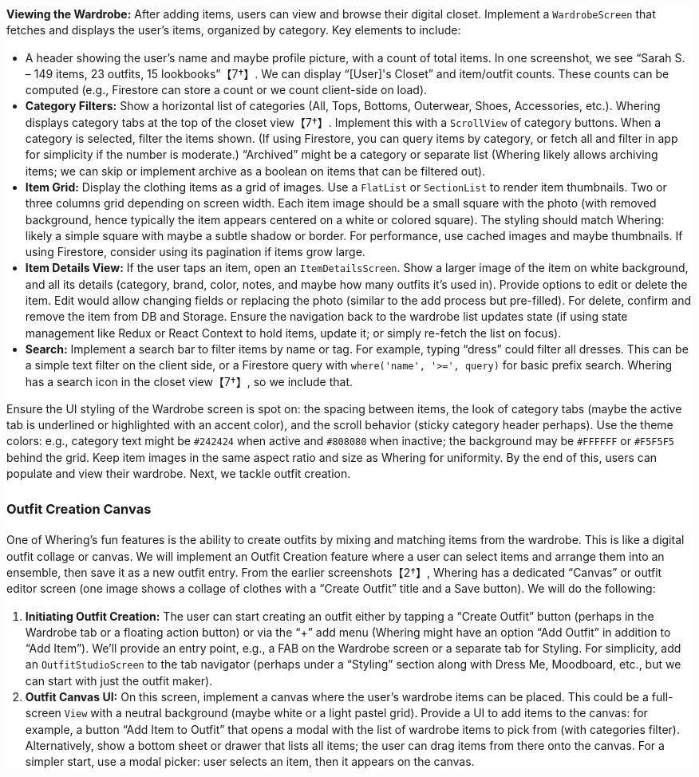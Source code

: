 **Viewing the Wardrobe:** After adding items, users can view and browse their digital closet. Implement a `WardrobeScreen` that fetches and displays the user’s items, organized by category. Key elements to include:

*   A header showing the user’s name and maybe profile picture, with a count of total items. In one screenshot, we see “Sarah S. – 149 items, 23 outfits, 15 lookbooks”【7†】. We can display “[User]'s Closet” and item/outfit counts. These counts can be computed (e.g., Firestore can store a count or we count client-side on load).
*   **Category Filters:** Show a horizontal list of categories (All, Tops, Bottoms, Outerwear, Shoes, Accessories, etc.). Whering displays category tabs at the top of the closet view【7†】. Implement this with a `ScrollView` of category buttons. When a category is selected, filter the items shown. (If using Firestore, you can query items by category, or fetch all and filter in app for simplicity if the number is moderate.) “Archived” might be a category or separate list (Whering likely allows archiving items; we can skip or implement archive as a boolean on items that can be filtered out).
*   **Item Grid:** Display the clothing items as a grid of images. Use a `FlatList` or `SectionList` to render item thumbnails. Two or three columns grid depending on screen width. Each item image should be a small square with the photo (with removed background, hence typically the item appears centered on a white or colored square). The styling should match Whering: likely a simple square with maybe a subtle shadow or border. For performance, use cached images and maybe thumbnails. If using Firestore, consider using its pagination if items grow large.
*   **Item Details View:** If the user taps an item, open an `ItemDetailsScreen`. Show a larger image of the item on white background, and all its details (category, brand, color, notes, and maybe how many outfits it’s used in). Provide options to edit or delete the item. Edit would allow changing fields or replacing the photo (similar to the add process but pre-filled). For delete, confirm and remove the item from DB and Storage. Ensure the navigation back to the wardrobe list updates state (if using state management like Redux or React Context to hold items, update it; or simply re-fetch the list on focus).
*   **Search:** Implement a search bar to filter items by name or tag. For example, typing “dress” could filter all dresses. This can be a simple text filter on the client side, or a Firestore query with `where('name', '>=', query)` for basic prefix search. Whering has a search icon in the closet view【7†】, so we include that.

Ensure the UI styling of the Wardrobe screen is spot on: the spacing between items, the look of category tabs (maybe the active tab is underlined or highlighted with an accent color), and the scroll behavior (sticky category header perhaps). Use the theme colors: e.g., category text might be `#242424` when active and `#808080` when inactive; the background may be `#FFFFFF` or `#F5F5F5` behind the grid. Keep item images in the same aspect ratio and size as Whering for uniformity. By the end of this, users can populate and view their wardrobe. Next, we tackle outfit creation.

### Outfit Creation Canvas
One of Whering’s fun features is the ability to create outfits by mixing and matching items from the wardrobe. This is like a digital outfit collage or canvas. We will implement an Outfit Creation feature where a user can select items and arrange them into an ensemble, then save it as a new outfit entry. From the earlier screenshots【2†】, Whering has a dedicated “Canvas” or outfit editor screen (one image shows a collage of clothes with a “Create Outfit” title and a Save button). We will do the following:

1.  **Initiating Outfit Creation:** The user can start creating an outfit either by tapping a “Create Outfit” button (perhaps in the Wardrobe tab or a floating action button) or via the “+” add menu (Whering might have an option “Add Outfit” in addition to “Add Item”). We’ll provide an entry point, e.g., a FAB on the Wardrobe screen or a separate tab for Styling. For simplicity, add an `OutfitStudioScreen` to the tab navigator (perhaps under a “Styling” section along with Dress Me, Moodboard, etc., but we can start with just the outfit maker).
2.  **Outfit Canvas UI:** On this screen, implement a canvas where the user’s wardrobe items can be placed. This could be a full-screen `View` with a neutral background (maybe white or a light pastel grid). Provide a UI to add items to the canvas: for example, a button “Add Item to Outfit” that opens a modal with the list of wardrobe items to pick from (with categories filter). Alternatively, show a bottom sheet or drawer that lists all items; the user can drag items from there onto the canvas. For a simpler start, use a modal picker: user selects an item, then it appears on the canvas.
